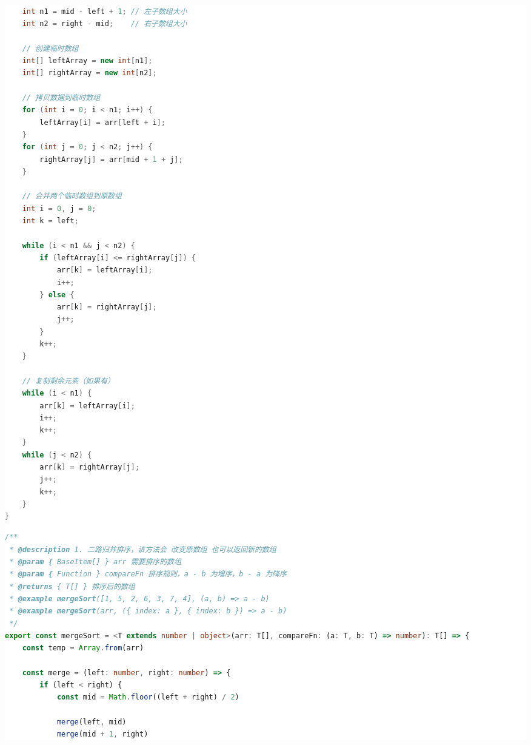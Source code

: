```java
    int n1 = mid - left + 1; // 左子数组大小
    int n2 = right - mid;    // 右子数组大小

    // 创建临时数组
    int[] leftArray = new int[n1];
    int[] rightArray = new int[n2];

    // 拷贝数据到临时数组
    for (int i = 0; i < n1; i++) {
        leftArray[i] = arr[left + i];
    }
    for (int j = 0; j < n2; j++) {
        rightArray[j] = arr[mid + 1 + j];
    }

    // 合并两个临时数组到原数组
    int i = 0, j = 0;
    int k = left;

    while (i < n1 && j < n2) {
        if (leftArray[i] <= rightArray[j]) {
            arr[k] = leftArray[i];
            i++;
        } else {
            arr[k] = rightArray[j];
            j++;
        }
        k++;
    }

    // 复制剩余元素（如果有）
    while (i < n1) {
        arr[k] = leftArray[i];
        i++;
        k++;
    }
    while (j < n2) {
        arr[k] = rightArray[j];
        j++;
        k++;
    }
}
```

```typescript
/**
 * @description 1. 二路归并排序，该方法会 改变原数组 也可以返回新的数组
 * @param { BaseItem[] } arr 需要排序的数组
 * @param { Function } compareFn 排序规则，a - b 为增序，b - a 为降序
 * @returns { T[] } 排序后的数组
 * @example mergeSort([1, 5, 2, 6, 3, 7, 4], (a, b) => a - b)
 * @example mergeSort(arr, ({ index: a }, { index: b }) => a - b)
 */
export const mergeSort = <T extends number | object>(arr: T[], compareFn: (a: T, b: T) => number): T[] => {
    const temp = Array.from(arr)

    const merge = (left: number, right: number) => {
        if (left < right) {
            const mid = Math.floor((left + right) / 2)

            merge(left, mid)
            merge(mid + 1, right)

```